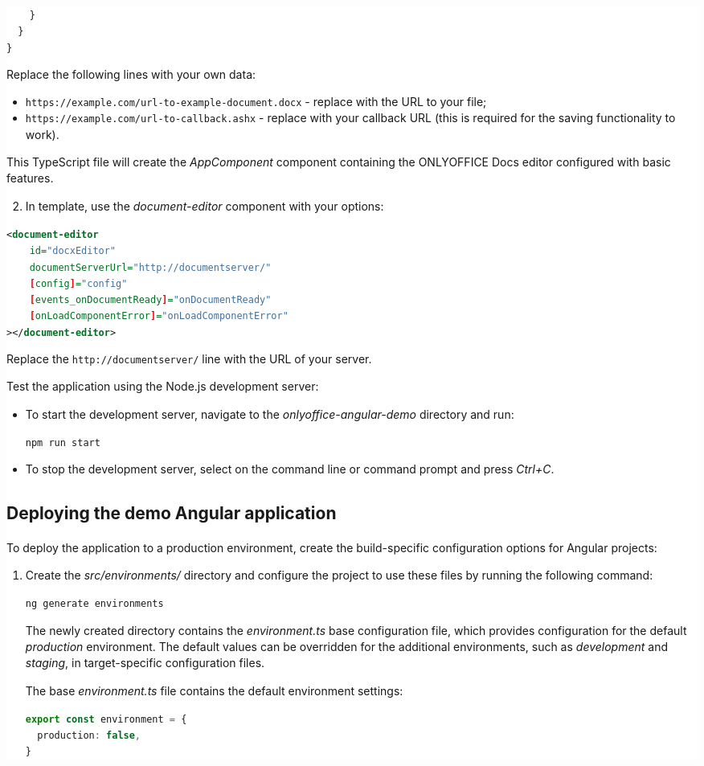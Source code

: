  ``` ts
      }
    }
  }
  ```

   Replace the following lines with your own data:

   - `https://example.com/url-to-example-document.docx` - replace with the URL to your file;
   - `https://example.com/url-to-callback.ashx` - replace with your callback URL (this is required for the saving functionality to work).

   This TypeScript file will create the *AppComponent* component containing the ONLYOFFICE Docs editor configured with basic features.

2. In template, use the *document-editor* component with your options:

  ``` xml
  <document-editor
      id="docxEditor"
      documentServerUrl="http://documentserver/"
      [config]="config"
      [events_onDocumentReady]="onDocumentReady"
      [onLoadComponentError]="onLoadComponentError"
  ></document-editor>
  ```

   Replace the `http://documentserver/` line with the URL of your server.

Test the application using the Node.js development server:

- To start the development server, navigate to the *onlyoffice-angular-demo* directory and run:

  ``` sh
  npm run start
  ```

- To stop the development server, select on the command line or command prompt and press *Ctrl+C*.

## Deploying the demo Angular application

To deploy the application to a production environment, create the build-specific configuration options for Angular projects:

1. Create the *src/environments/* directory and configure the project to use these files by running the following command:

   ``` sh
   ng generate environments
   ```

   The newly created directory contains the *environment.ts* base configuration file, which provides configuration for the default *production* environment. The default values can be overridden for the additional environments, such as *development* and *staging*, in target-specific configuration files.

   The base *environment.ts* file contains the default environment settings:

   ``` ts
   export const environment = {
     production: false,
   }
   ```
